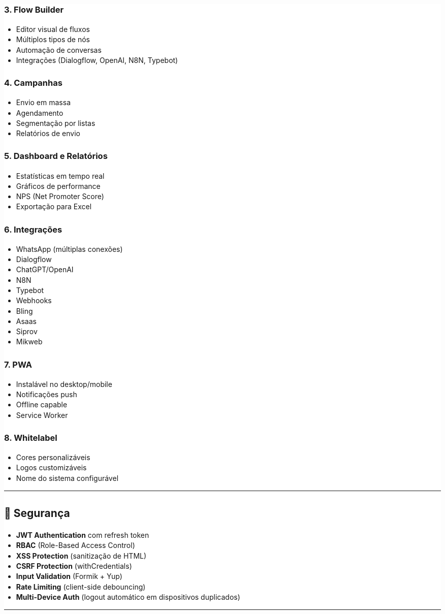 ### 3. Flow Builder
- Editor visual de fluxos
- Múltiplos tipos de nós
- Automação de conversas
- Integrações (Dialogflow, OpenAI, N8N, Typebot)

### 4. Campanhas
- Envio em massa
- Agendamento
- Segmentação por listas
- Relatórios de envio

### 5. Dashboard e Relatórios
- Estatísticas em tempo real
- Gráficos de performance
- NPS (Net Promoter Score)
- Exportação para Excel

### 6. Integrações
- WhatsApp (múltiplas conexões)
- Dialogflow
- ChatGPT/OpenAI
- N8N
- Typebot
- Webhooks
- Bling
- Asaas
- Siprov
- Mikweb

### 7. PWA
- Instalável no desktop/mobile
- Notificações push
- Offline capable
- Service Worker

### 8. Whitelabel
- Cores personalizáveis
- Logos customizáveis
- Nome do sistema configurável

---

## 🔐 Segurança

- **JWT Authentication** com refresh token
- **RBAC** (Role-Based Access Control)
- **XSS Protection** (sanitização de HTML)
- **CSRF Protection** (withCredentials)
- **Input Validation** (Formik + Yup)
- **Rate Limiting** (client-side debouncing)
- **Multi-Device Auth** (logout automático em dispositivos duplicados)

---